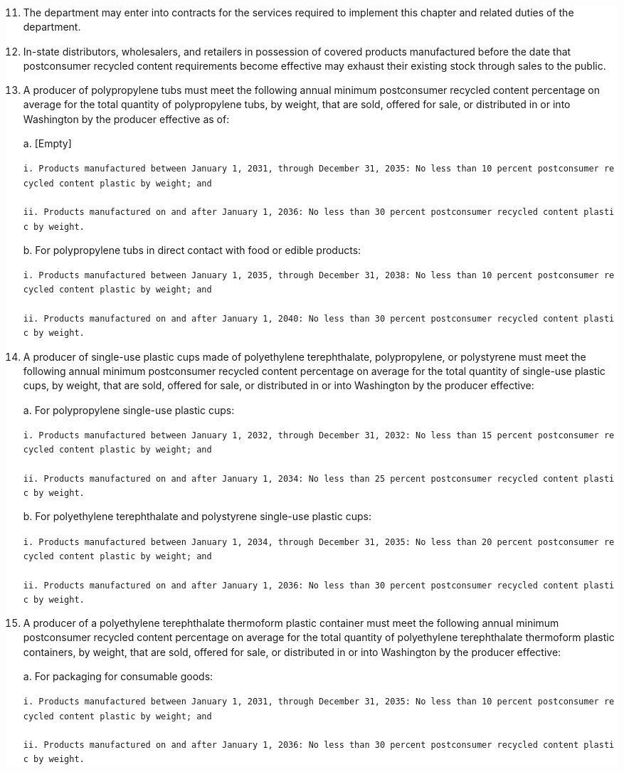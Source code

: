 11. The department may enter into contracts for the services required to implement this chapter and related duties of the department.

12. In-state distributors, wholesalers, and retailers in possession of covered products manufactured before the date that postconsumer recycled content requirements become effective may exhaust their existing stock through sales to the public.

13. A producer of polypropylene tubs must meet the following annual minimum postconsumer recycled content percentage on average for the total quantity of polypropylene tubs, by weight, that are sold, offered for sale, or distributed in or into Washington by the producer effective as of:

    a. [Empty]

        i. Products manufactured between January 1, 2031, through December 31, 2035: No less than 10 percent postconsumer recycled content plastic by weight; and

        ii. Products manufactured on and after January 1, 2036: No less than 30 percent postconsumer recycled content plastic by weight.

    b. For polypropylene tubs in direct contact with food or edible products:

        i. Products manufactured between January 1, 2035, through December 31, 2038: No less than 10 percent postconsumer recycled content plastic by weight; and

        ii. Products manufactured on and after January 1, 2040: No less than 30 percent postconsumer recycled content plastic by weight.

14. A producer of single-use plastic cups made of polyethylene terephthalate, polypropylene, or polystyrene must meet the following annual minimum postconsumer recycled content percentage on average for the total quantity of single-use plastic cups, by weight, that are sold, offered for sale, or distributed in or into Washington by the producer effective:

    a. For polypropylene single-use plastic cups:

        i. Products manufactured between January 1, 2032, through December 31, 2032: No less than 15 percent postconsumer recycled content plastic by weight; and

        ii. Products manufactured on and after January 1, 2034: No less than 25 percent postconsumer recycled content plastic by weight.

    b. For polyethylene terephthalate and polystyrene single-use plastic cups:

        i. Products manufactured between January 1, 2034, through December 31, 2035: No less than 20 percent postconsumer recycled content plastic by weight; and

        ii. Products manufactured on and after January 1, 2036: No less than 30 percent postconsumer recycled content plastic by weight.

15. A producer of a polyethylene terephthalate thermoform plastic container must meet the following annual minimum postconsumer recycled content percentage on average for the total quantity of polyethylene terephthalate thermoform plastic containers, by weight, that are sold, offered for sale, or distributed in or into Washington by the producer effective:

    a. For packaging for consumable goods:

        i. Products manufactured between January 1, 2031, through December 31, 2035: No less than 10 percent postconsumer recycled content plastic by weight; and

        ii. Products manufactured on and after January 1, 2036: No less than 30 percent postconsumer recycled content plastic by weight.
